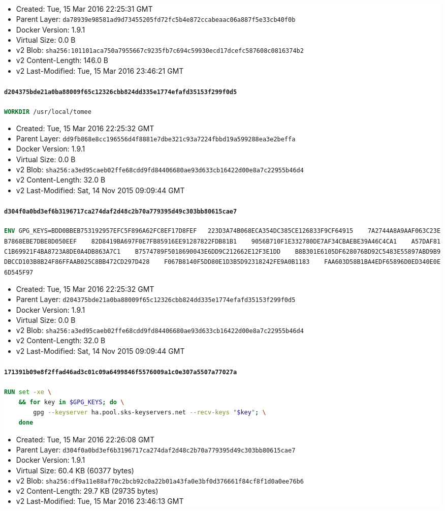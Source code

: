 -	Created: Tue, 15 Mar 2016 22:25:31 GMT
-	Parent Layer: `da78939e98581ad9d73455205fd72fc5b4e872ccabeaac06a887f5e33cb40f0b`
-	Docker Version: 1.9.1
-	Virtual Size: 0.0 B
-	v2 Blob: `sha256:101101aca750a7955667c9235fb7c694c59930ecd17dcefc587608c0816374b2`
-	v2 Content-Length: 146.0 B
-	v2 Last-Modified: Tue, 15 Mar 2016 23:46:21 GMT

#### `d204375bde21a0ba88009f65c12326cbb824dd335e1774efafd35153f299f0d5`

```dockerfile
WORKDIR /usr/local/tomee
```

-	Created: Tue, 15 Mar 2016 22:25:32 GMT
-	Parent Layer: `dd9fb868e8cc196556d4f8881e7dbe321c93a7224fbbd19a599288ea3e2beffa`
-	Docker Version: 1.9.1
-	Virtual Size: 0.0 B
-	v2 Blob: `sha256:a3ed95caeb02ffe68cdd9fd84406680ae93d633cb16422d00e8a7c22955b46d4`
-	v2 Content-Length: 32.0 B
-	v2 Last-Modified: Sat, 14 Nov 2015 09:09:44 GMT

#### `d304f0a0bd3ef6b3196717ca274daf2d48c2b70a779395d49c303bb80615cae7`

```dockerfile
ENV GPG_KEYS=BDD0BBEB753192957EFC5F896A62FC8EF17D8FEF 	223D3A74B068ECA354DC385CE126833F9CF64915 	7A2744A8A9AAF063C23EB7868EBE7DBE8D050EEF 	82D8419BA697F0E7FB85916EE91287822FDB81B1 	9056B710F1E332780DE7AF34CBAEBE39A46C4CA1 	A57DAF81C1B69921F4BA8723A8DE0A4DB863A7C1 	B7574789F5018690043E6DD9C212662E12F3E1DD 	B8B301E6105DF628076BD92C5483E55897ABD9B9 	DBCCD103B8B24F86FFAAB025C8BB472CD297D428 	F067B8140F5DD80E1D3B5D92318242FE9A0B1183 	FAA603D58B1BA4EDF65896D0ED340E0E6D545F97
```

-	Created: Tue, 15 Mar 2016 22:25:32 GMT
-	Parent Layer: `d204375bde21a0ba88009f65c12326cbb824dd335e1774efafd35153f299f0d5`
-	Docker Version: 1.9.1
-	Virtual Size: 0.0 B
-	v2 Blob: `sha256:a3ed95caeb02ffe68cdd9fd84406680ae93d633cb16422d00e8a7c22955b46d4`
-	v2 Content-Length: 32.0 B
-	v2 Last-Modified: Sat, 14 Nov 2015 09:09:44 GMT

#### `171391b09e8f2ffad46ad3c01c09a6499846f5576009a1c0e307a5507a77027a`

```dockerfile
RUN set -xe \
	&& for key in $GPG_KEYS; do \
		gpg --keyserver ha.pool.sks-keyservers.net --recv-keys "$key"; \
	done
```

-	Created: Tue, 15 Mar 2016 22:26:08 GMT
-	Parent Layer: `d304f0a0bd3ef6b3196717ca274daf2d48c2b70a779395d49c303bb80615cae7`
-	Docker Version: 1.9.1
-	Virtual Size: 60.4 KB (60377 bytes)
-	v2 Blob: `sha256:df9a11e88af70c2bcb92c0a22b01a43fa0e3bf0d376661f84cf8f1d0a0ee76b6`
-	v2 Content-Length: 29.7 KB (29735 bytes)
-	v2 Last-Modified: Tue, 15 Mar 2016 23:46:13 GMT
